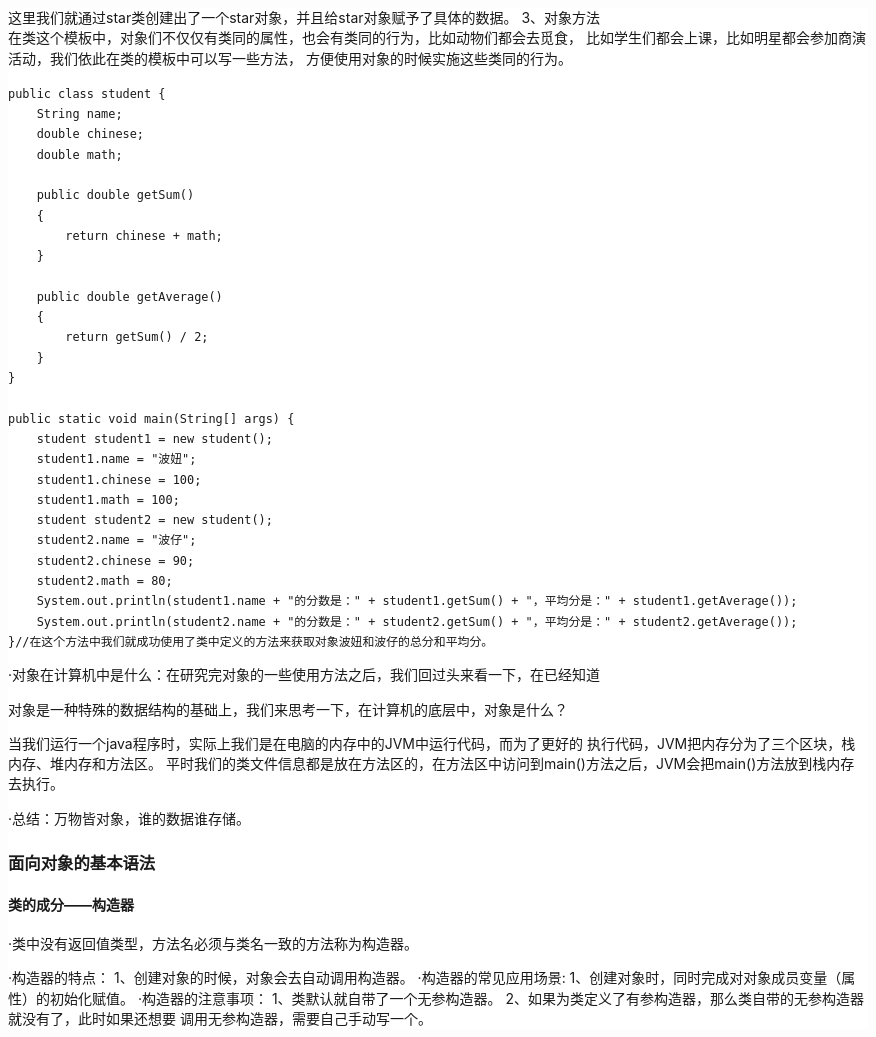 这里我们就通过star类创建出了一个star对象，并且给star对象赋予了具体的数据。
    3、对象方法  
    在类这个模板中，对象们不仅仅有类同的属性，也会有类同的行为，比如动物们都会去觅食，
    比如学生们都会上课，比如明星都会参加商演活动，我们依此在类的模板中可以写一些方法，
    方便使用对象的时候实施这些类同的行为。  


    public class student {
        String name;
        double chinese;
        double math;

        public double getSum()
        {
            return chinese + math;
        }

        public double getAverage()
        {
            return getSum() / 2;
        }
    }

    public static void main(String[] args) {
        student student1 = new student();
        student1.name = "波妞";
        student1.chinese = 100;
        student1.math = 100;
        student student2 = new student();
        student2.name = "波仔";
        student2.chinese = 90;
        student2.math = 80;
        System.out.println(student1.name + "的分数是：" + student1.getSum() + "，平均分是：" + student1.getAverage());
        System.out.println(student2.name + "的分数是：" + student2.getSum() + "，平均分是：" + student2.getAverage());
    }//在这个方法中我们就成功使用了类中定义的方法来获取对象波妞和波仔的总分和平均分。

·对象在计算机中是什么：在研究完对象的一些使用方法之后，我们回过头来看一下，在已经知道

对象是一种特殊的数据结构的基础上，我们来思考一下，在计算机的底层中，对象是什么？

当我们运行一个java程序时，实际上我们是在电脑的内存中的JVM中运行代码，而为了更好的
执行代码，JVM把内存分为了三个区块，栈内存、堆内存和方法区。
平时我们的类文件信息都是放在方法区的，在方法区中访问到main()方法之后，JVM会把main()方法放到栈内存去执行。

·总结：万物皆对象，谁的数据谁存储。

### 面向对象的基本语法
#### 类的成分——构造器

·类中没有返回值类型，方法名必须与类名一致的方法称为构造器。

·构造器的特点：
    1、创建对象的时候，对象会去自动调用构造器。
·构造器的常见应用场景:
1、创建对象时，同时完成对对象成员变量（属性）的初始化赋值。
·构造器的注意事项：
    1、类默认就自带了一个无参构造器。
    2、如果为类定义了有参构造器，那么类自带的无参构造器就没有了，此时如果还想要
    调用无参构造器，需要自己手动写一个。
